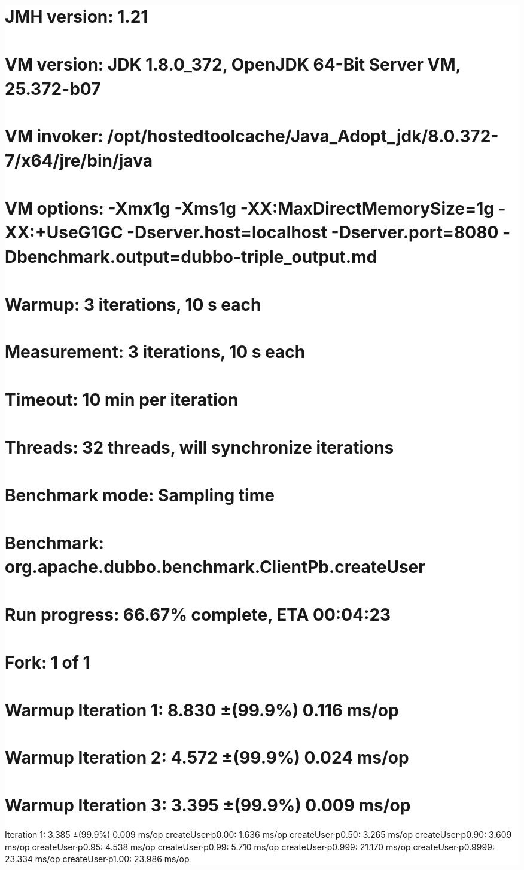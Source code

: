 
# JMH version: 1.21
# VM version: JDK 1.8.0_372, OpenJDK 64-Bit Server VM, 25.372-b07
# VM invoker: /opt/hostedtoolcache/Java_Adopt_jdk/8.0.372-7/x64/jre/bin/java
# VM options: -Xmx1g -Xms1g -XX:MaxDirectMemorySize=1g -XX:+UseG1GC -Dserver.host=localhost -Dserver.port=8080 -Dbenchmark.output=dubbo-triple_output.md
# Warmup: 3 iterations, 10 s each
# Measurement: 3 iterations, 10 s each
# Timeout: 10 min per iteration
# Threads: 32 threads, will synchronize iterations
# Benchmark mode: Sampling time
# Benchmark: org.apache.dubbo.benchmark.ClientPb.createUser

# Run progress: 66.67% complete, ETA 00:04:23
# Fork: 1 of 1
# Warmup Iteration   1: 8.830 ±(99.9%) 0.116 ms/op
# Warmup Iteration   2: 4.572 ±(99.9%) 0.024 ms/op
# Warmup Iteration   3: 3.395 ±(99.9%) 0.009 ms/op
Iteration   1: 3.385 ±(99.9%) 0.009 ms/op
                 createUser·p0.00:   1.636 ms/op
                 createUser·p0.50:   3.265 ms/op
                 createUser·p0.90:   3.609 ms/op
                 createUser·p0.95:   4.538 ms/op
                 createUser·p0.99:   5.710 ms/op
                 createUser·p0.999:  21.170 ms/op
                 createUser·p0.9999: 23.334 ms/op
                 createUser·p1.00:   23.986 ms/op
